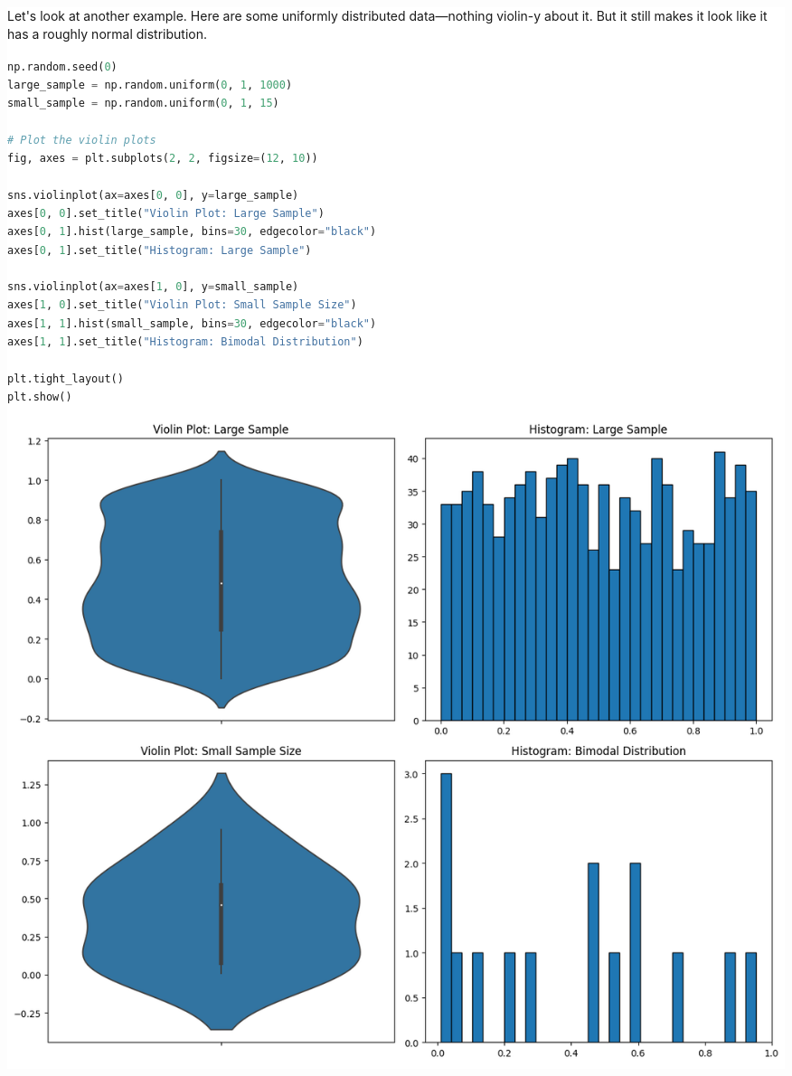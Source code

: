 Let's look at another example. Here are some uniformly distributed data—nothing violin-y about it. But it still makes it look like it has a roughly normal distribution.


```python
np.random.seed(0)
large_sample = np.random.uniform(0, 1, 1000)
small_sample = np.random.uniform(0, 1, 15)

# Plot the violin plots
fig, axes = plt.subplots(2, 2, figsize=(12, 10))

sns.violinplot(ax=axes[0, 0], y=large_sample)
axes[0, 0].set_title("Violin Plot: Large Sample")
axes[0, 1].hist(large_sample, bins=30, edgecolor="black")
axes[0, 1].set_title("Histogram: Large Sample")

sns.violinplot(ax=axes[1, 0], y=small_sample)
axes[1, 0].set_title("Violin Plot: Small Sample Size")
axes[1, 1].hist(small_sample, bins=30, edgecolor="black")
axes[1, 1].set_title("Histogram: Bimodal Distribution")

plt.tight_layout()
plt.show()
```


    
![png](2023-08-27-how-violin-and-box-plots-obscure-data_files/2023-08-27-how-violin-and-box-plots-obscure-data_19_0.png)
    